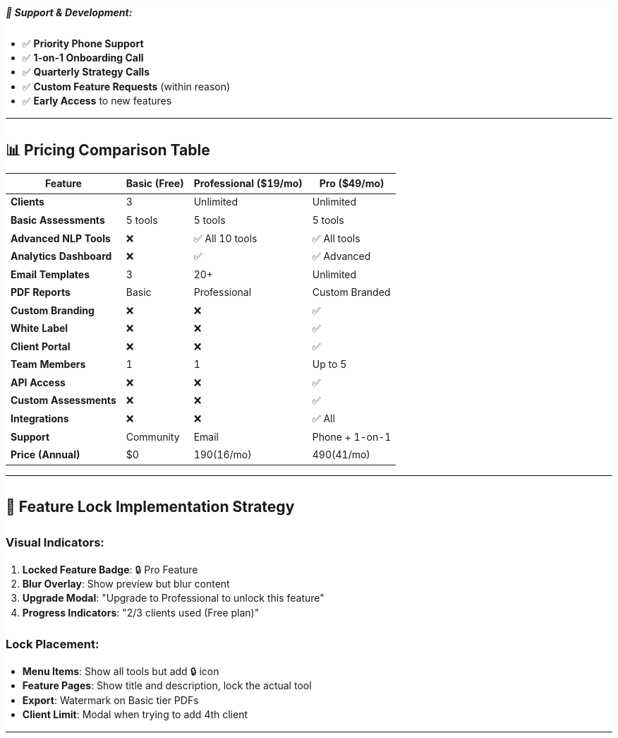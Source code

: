 ##### 🚀 Support & Development:
- ✅ **Priority Phone Support**
- ✅ **1-on-1 Onboarding Call**
- ✅ **Quarterly Strategy Calls**
- ✅ **Custom Feature Requests** (within reason)
- ✅ **Early Access** to new features

---

## 📊 Pricing Comparison Table

| Feature | Basic (Free) | Professional ($19/mo) | Pro ($49/mo) |
|---------|--------------|----------------------|--------------|
| **Clients** | 3 | Unlimited | Unlimited |
| **Basic Assessments** | 5 tools | 5 tools | 5 tools |
| **Advanced NLP Tools** | ❌ | ✅ All 10 tools | ✅ All tools |
| **Analytics Dashboard** | ❌ | ✅ | ✅ Advanced |
| **Email Templates** | 3 | 20+ | Unlimited |
| **PDF Reports** | Basic | Professional | Custom Branded |
| **Custom Branding** | ❌ | ❌ | ✅ |
| **White Label** | ❌ | ❌ | ✅ |
| **Client Portal** | ❌ | ❌ | ✅ |
| **Team Members** | 1 | 1 | Up to 5 |
| **API Access** | ❌ | ❌ | ✅ |
| **Custom Assessments** | ❌ | ❌ | ✅ |
| **Integrations** | ❌ | ❌ | ✅ All |
| **Support** | Community | Email | Phone + 1-on-1 |
| **Price (Annual)** | $0 | $190 ($16/mo) | $490 ($41/mo) |

---

## 🎯 Feature Lock Implementation Strategy

### Visual Indicators:
1. **Locked Feature Badge**: 🔒 Pro Feature
2. **Blur Overlay**: Show preview but blur content
3. **Upgrade Modal**: "Upgrade to Professional to unlock this feature"
4. **Progress Indicators**: "2/3 clients used (Free plan)"

### Lock Placement:
- **Menu Items**: Show all tools but add 🔒 icon
- **Feature Pages**: Show title and description, lock the actual tool
- **Export**: Watermark on Basic tier PDFs
- **Client Limit**: Modal when trying to add 4th client

---